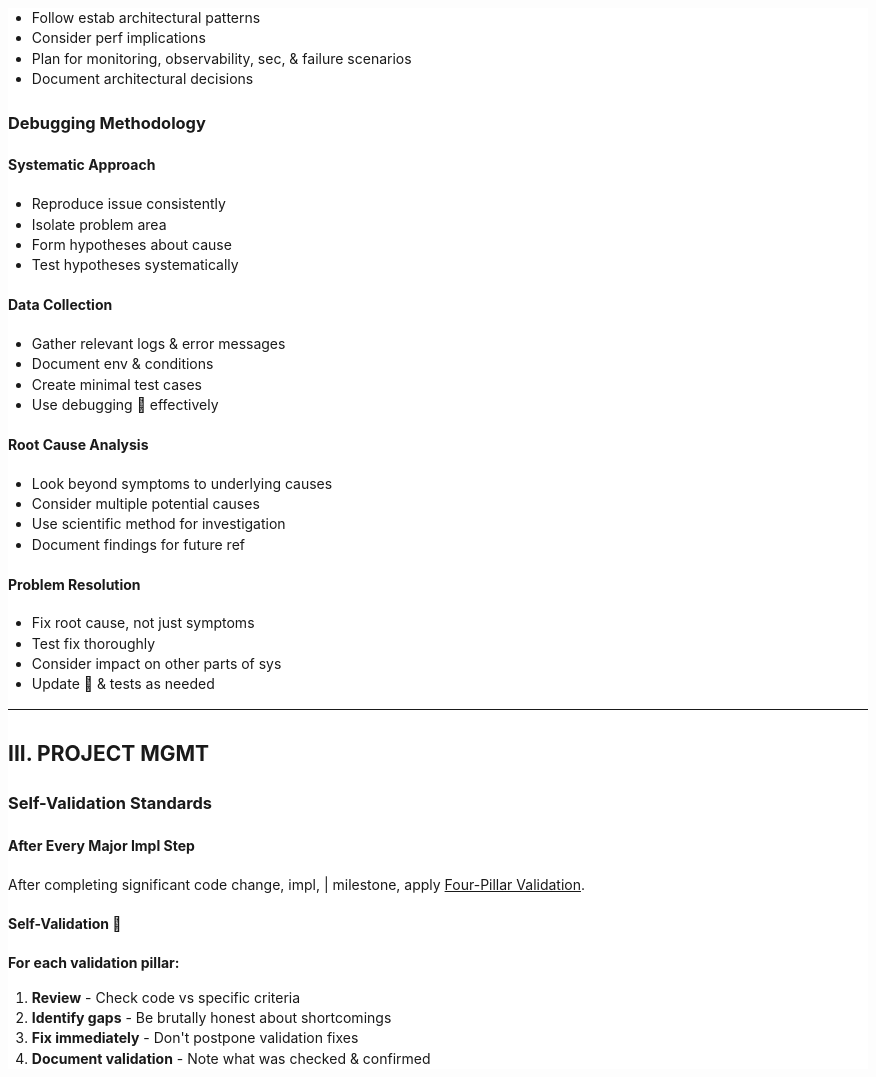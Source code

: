 - Follow estab architectural patterns
- Consider perf implications
- Plan for monitoring, observability, sec, & failure scenarios
- Document architectural decisions

### Debugging Methodology

#### Systematic Approach

- Reproduce issue consistently
- Isolate problem area
- Form hypotheses about cause
- Test hypotheses systematically

#### Data Collection

- Gather relevant logs & error messages
- Document env & conditions
- Create minimal test cases
- Use debugging 🔧 effectively

#### Root Cause Analysis

- Look beyond symptoms to underlying causes
- Consider multiple potential causes
- Use scientific method for investigation
- Document findings for future ref

#### Problem Resolution

- Fix root cause, not just symptoms
- Test fix thoroughly
- Consider impact on other parts of sys
- Update 📝 & tests as needed

---

## III. PROJECT MGMT

### Self-Validation Standards

#### After Every Major Impl Step

After completing significant code change, impl, | milestone, apply [Four-Pillar Validation](base.instructions.md#four-pillar-validation).

#### Self-Validation 🔧

**For each validation pillar:**
1. **Review** - Check code vs specific criteria
2. **Identify gaps** - Be brutally honest about shortcomings
3. **Fix immediately** - Don't postpone validation fixes
4. **Document validation** - Note what was checked & confirmed
